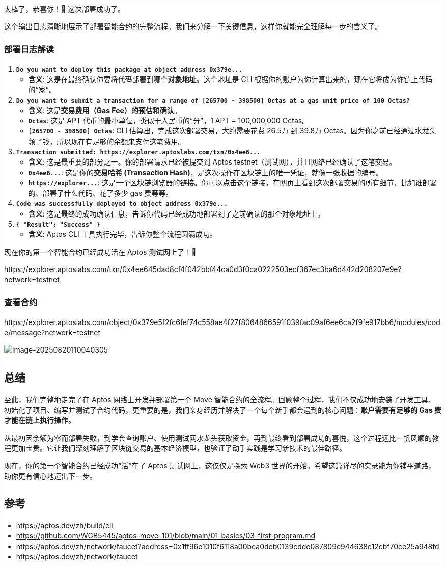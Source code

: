 太棒了，恭喜你！🥳 这次部署成功了。

这个输出日志清晰地展示了部署智能合约的完整流程。我们来分解一下关键信息，这样你就能完全理解每一步的含义了。

### 部署日志解读

1. **`Do you want to deploy this package at object address 0x379e...`**
   - **含义**: 这是在最终确认你要将代码部署到哪个**对象地址**。这个地址是 CLI 根据你的账户为你计算出来的，现在它将成为你链上代码的“家”。
2. **`Do you want to submit a transaction for a range of [265700 - 398500] Octas at a gas unit price of 100 Octas?`**
   - **含义**: 这是**交易费用（Gas Fee）的预估和确认**。
   - **`Octas`**: 这是 APT 代币的最小单位，类似于人民币的“分”。1 APT = 100,000,000 Octas。
   - **`[265700 - 398500] Octas`**: CLI 估算出，完成这次部署交易，大约需要花费 26.5万 到 39.8万 Octas。因为你之前已经通过水龙头领了钱，所以现在有足够的余额来支付这笔费用。
3. **`Transaction submitted: https://explorer.aptoslabs.com/txn/0x4ee6...`**
   - **含义**: 这是最重要的部分之一。你的部署请求已经被提交到 Aptos testnet（测试网），并且网络已经确认了这笔交易。
   - **`0x4ee6...`**: 这是你的**交易哈希 (Transaction Hash)**，是这次操作在区块链上的唯一凭证，就像一张收据的编号。
   - **`https://explorer...`**: 这是一个区块链浏览器的链接。你可以点击这个链接，在网页上看到这次部署交易的所有细节，比如谁部署的、部署了什么代码、花了多少 gas 费等等。
4. **`Code was successfully deployed to object address 0x379e...`**
   - **含义**: 这是最终的成功确认信息，告诉你代码已经成功地部署到了之前确认的那个对象地址上。
5. **`{ "Result": "Success" }`**
   - **含义**: Aptos CLI 工具执行完毕，告诉你整个流程圆满成功。

现在你的第一个智能合约已经成功活在 Aptos 测试网上了！🎉

<https://explorer.aptoslabs.com/txn/0x4ee645dad8cf4f042bbf44ca0d3f0ca0222503ecf367ec3ba6d442d208207e9e?network=testnet>

### 查看合约

<https://explorer.aptoslabs.com/object/0x379e5f2fc6fef74c558ae4f27f8064866591f039fac09af6ee6ca2f9fe917bb6/modules/code/message?network=testnet>

![image-20250820110040305](/images/image-20250820110040305.png)

## 总结

至此，我们完整地走完了在 Aptos 网络上开发并部署第一个 Move 智能合约的全流程。回顾整个过程，我们不仅成功地安装了开发工具、初始化了项目、编写并测试了合约代码，更重要的是，我们亲身经历并解决了一个每个新手都会遇到的核心问题：**账户需要有足够的 Gas 费才能在链上执行操作**。

从最初因余额为零而部署失败，到学会查询账户、使用测试网水龙头获取资金，再到最终看到部署成功的喜悦，这个过程远比一帆风顺的教程更加宝贵。它让我们深刻理解了区块链交易的基本经济模型，也验证了动手实践是学习新技术的最佳路径。

现在，你的第一个智能合约已经成功“活”在了 Aptos 测试网上，这仅仅是探索 Web3 世界的开始。希望这篇详尽的实录能为你铺平道路，助你更有信心地迈出下一步。

## 参考

- <https://aptos.dev/zh/build/cli>
- <https://github.com/WGB5445/aptos-move-101/blob/main/01-basics/03-first-program.md>
- <https://aptos.dev/zh/network/faucet?address=0x1ff96e1010f6118a00bea0deb0139cdde087809e944638e12cbf70ce25a948fd>
- <https://aptos.dev/zh/network/faucet>
